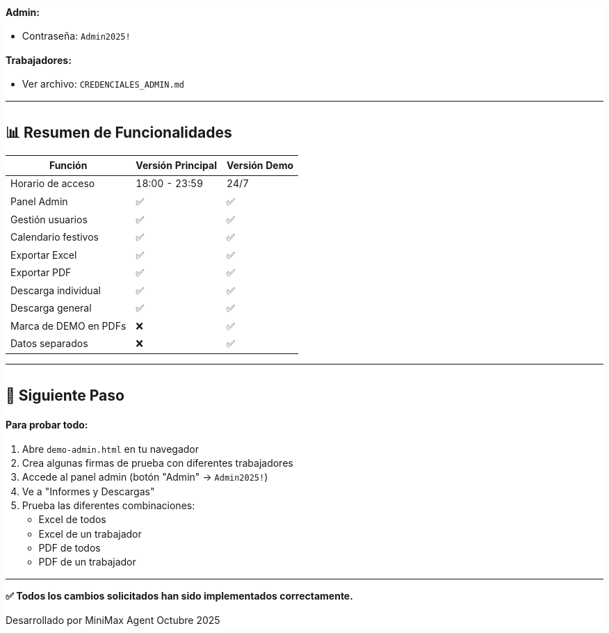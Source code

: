**Admin:**
- Contraseña: `Admin2025!`

**Trabajadores:**
- Ver archivo: `CREDENCIALES_ADMIN.md`

---

## 📊 Resumen de Funcionalidades

| Función | Versión Principal | Versión Demo |
|---------|-------------------|-------------|
| Horario de acceso | 18:00 - 23:59 | 24/7 |
| Panel Admin | ✅ | ✅ |
| Gestión usuarios | ✅ | ✅ |
| Calendario festivos | ✅ | ✅ |
| Exportar Excel | ✅ | ✅ |
| Exportar PDF | ✅ | ✅ |
| Descarga individual | ✅ | ✅ |
| Descarga general | ✅ | ✅ |
| Marca de DEMO en PDFs | ❌ | ✅ |
| Datos separados | ❌ | ✅ |

---

## 🚀 Siguiente Paso

**Para probar todo:**
1. Abre `demo-admin.html` en tu navegador
2. Crea algunas firmas de prueba con diferentes trabajadores
3. Accede al panel admin (botón "Admin" → `Admin2025!`)
4. Ve a "Informes y Descargas"
5. Prueba las diferentes combinaciones:
   - Excel de todos
   - Excel de un trabajador
   - PDF de todos
   - PDF de un trabajador

---

**✅ Todos los cambios solicitados han sido implementados correctamente.**

Desarrollado por MiniMax Agent
Octubre 2025
